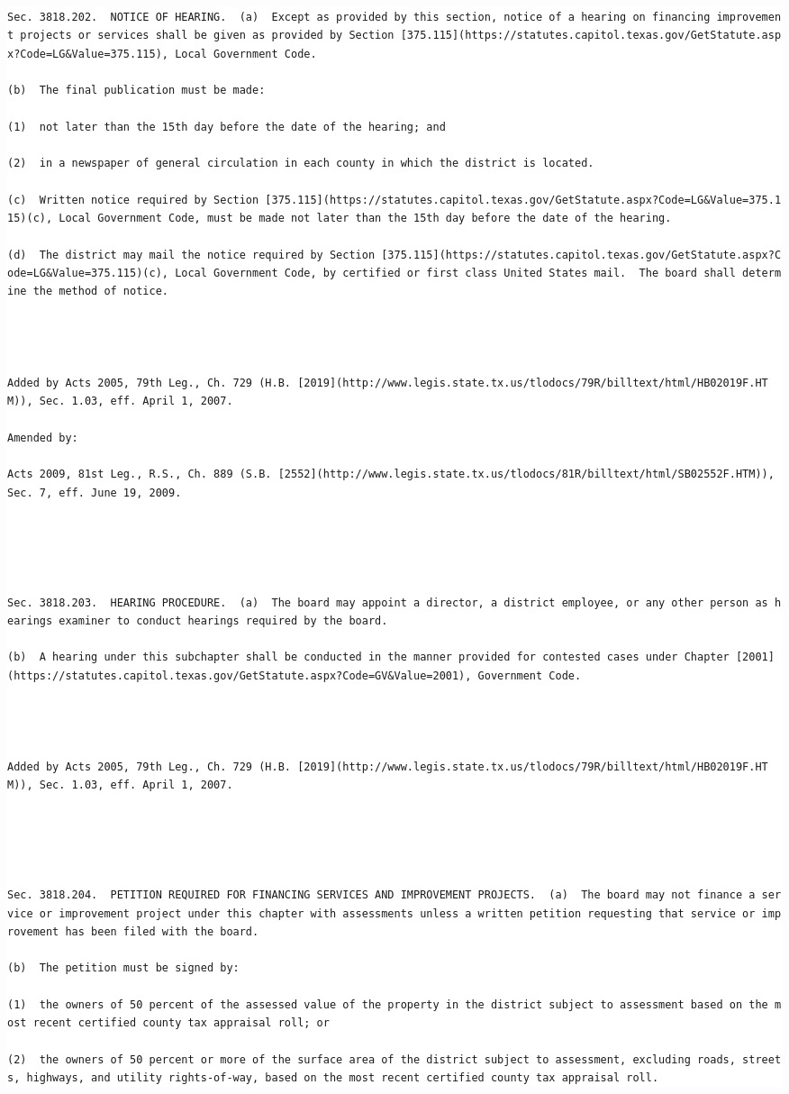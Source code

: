     
    
    
    
    Sec. 3818.202.  NOTICE OF HEARING.  (a)  Except as provided by this section, notice of a hearing on financing improvement projects or services shall be given as provided by Section [375.115](https://statutes.capitol.texas.gov/GetStatute.aspx?Code=LG&Value=375.115), Local Government Code.
    
    (b)  The final publication must be made:
    
    (1)  not later than the 15th day before the date of the hearing; and
    
    (2)  in a newspaper of general circulation in each county in which the district is located.
    
    (c)  Written notice required by Section [375.115](https://statutes.capitol.texas.gov/GetStatute.aspx?Code=LG&Value=375.115)(c), Local Government Code, must be made not later than the 15th day before the date of the hearing.
    
    (d)  The district may mail the notice required by Section [375.115](https://statutes.capitol.texas.gov/GetStatute.aspx?Code=LG&Value=375.115)(c), Local Government Code, by certified or first class United States mail.  The board shall determine the method of notice.
    
    
    
    
    Added by Acts 2005, 79th Leg., Ch. 729 (H.B. [2019](http://www.legis.state.tx.us/tlodocs/79R/billtext/html/HB02019F.HTM)), Sec. 1.03, eff. April 1, 2007.
    
    Amended by: 
    
    Acts 2009, 81st Leg., R.S., Ch. 889 (S.B. [2552](http://www.legis.state.tx.us/tlodocs/81R/billtext/html/SB02552F.HTM)), Sec. 7, eff. June 19, 2009.
    
    
    
    
    
    Sec. 3818.203.  HEARING PROCEDURE.  (a)  The board may appoint a director, a district employee, or any other person as hearings examiner to conduct hearings required by the board.
    
    (b)  A hearing under this subchapter shall be conducted in the manner provided for contested cases under Chapter [2001](https://statutes.capitol.texas.gov/GetStatute.aspx?Code=GV&Value=2001), Government Code.
    
    
    
    
    Added by Acts 2005, 79th Leg., Ch. 729 (H.B. [2019](http://www.legis.state.tx.us/tlodocs/79R/billtext/html/HB02019F.HTM)), Sec. 1.03, eff. April 1, 2007.
    
    
    
    
    
    Sec. 3818.204.  PETITION REQUIRED FOR FINANCING SERVICES AND IMPROVEMENT PROJECTS.  (a)  The board may not finance a service or improvement project under this chapter with assessments unless a written petition requesting that service or improvement has been filed with the board.
    
    (b)  The petition must be signed by:
    
    (1)  the owners of 50 percent of the assessed value of the property in the district subject to assessment based on the most recent certified county tax appraisal roll; or
    
    (2)  the owners of 50 percent or more of the surface area of the district subject to assessment, excluding roads, streets, highways, and utility rights-of-way, based on the most recent certified county tax appraisal roll.
    